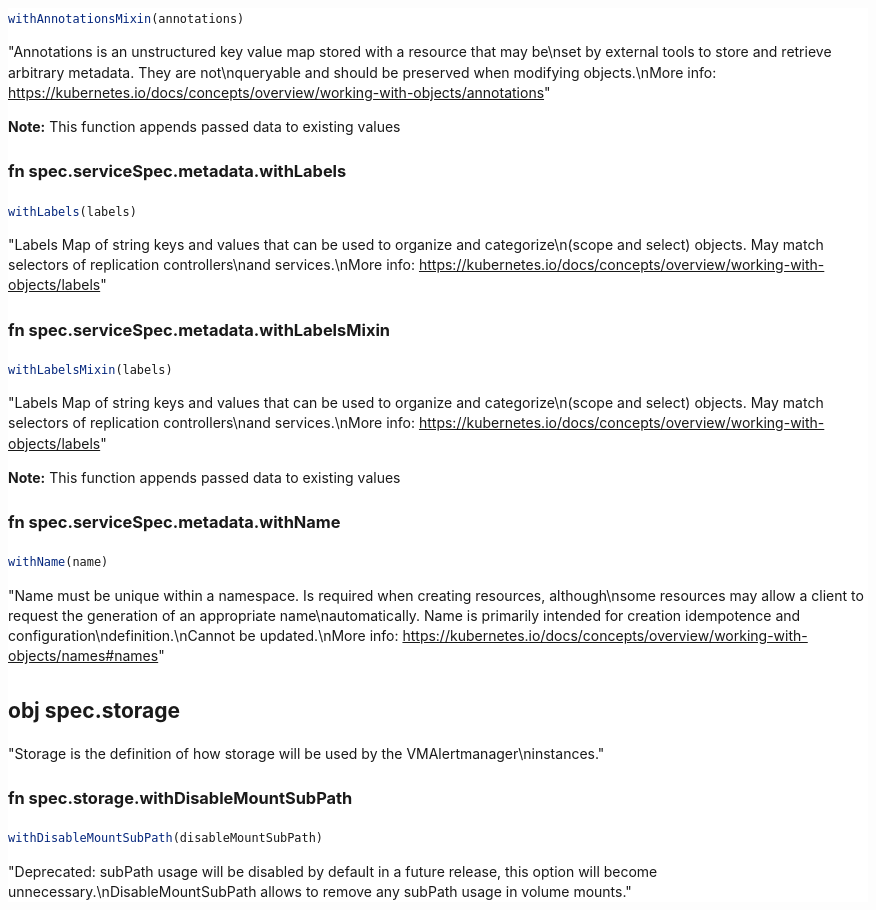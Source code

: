 ```ts
withAnnotationsMixin(annotations)
```

"Annotations is an unstructured key value map stored with a resource that may be\nset by external tools to store and retrieve arbitrary metadata. They are not\nqueryable and should be preserved when modifying objects.\nMore info: https://kubernetes.io/docs/concepts/overview/working-with-objects/annotations"

**Note:** This function appends passed data to existing values

### fn spec.serviceSpec.metadata.withLabels

```ts
withLabels(labels)
```

"Labels Map of string keys and values that can be used to organize and categorize\n(scope and select) objects. May match selectors of replication controllers\nand services.\nMore info: https://kubernetes.io/docs/concepts/overview/working-with-objects/labels"

### fn spec.serviceSpec.metadata.withLabelsMixin

```ts
withLabelsMixin(labels)
```

"Labels Map of string keys and values that can be used to organize and categorize\n(scope and select) objects. May match selectors of replication controllers\nand services.\nMore info: https://kubernetes.io/docs/concepts/overview/working-with-objects/labels"

**Note:** This function appends passed data to existing values

### fn spec.serviceSpec.metadata.withName

```ts
withName(name)
```

"Name must be unique within a namespace. Is required when creating resources, although\nsome resources may allow a client to request the generation of an appropriate name\nautomatically. Name is primarily intended for creation idempotence and configuration\ndefinition.\nCannot be updated.\nMore info: https://kubernetes.io/docs/concepts/overview/working-with-objects/names#names"

## obj spec.storage

"Storage is the definition of how storage will be used by the VMAlertmanager\ninstances."

### fn spec.storage.withDisableMountSubPath

```ts
withDisableMountSubPath(disableMountSubPath)
```

"Deprecated: subPath usage will be disabled by default in a future release, this option will become unnecessary.\nDisableMountSubPath allows to remove any subPath usage in volume mounts."
